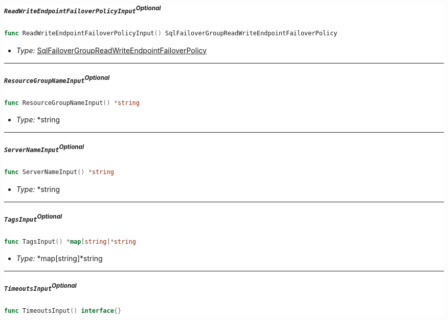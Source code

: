 
##### `ReadWriteEndpointFailoverPolicyInput`<sup>Optional</sup> <a name="ReadWriteEndpointFailoverPolicyInput" id="@cdktf/provider-azurerm.sqlFailoverGroup.SqlFailoverGroup.property.readWriteEndpointFailoverPolicyInput"></a>

```go
func ReadWriteEndpointFailoverPolicyInput() SqlFailoverGroupReadWriteEndpointFailoverPolicy
```

- *Type:* <a href="#@cdktf/provider-azurerm.sqlFailoverGroup.SqlFailoverGroupReadWriteEndpointFailoverPolicy">SqlFailoverGroupReadWriteEndpointFailoverPolicy</a>

---

##### `ResourceGroupNameInput`<sup>Optional</sup> <a name="ResourceGroupNameInput" id="@cdktf/provider-azurerm.sqlFailoverGroup.SqlFailoverGroup.property.resourceGroupNameInput"></a>

```go
func ResourceGroupNameInput() *string
```

- *Type:* *string

---

##### `ServerNameInput`<sup>Optional</sup> <a name="ServerNameInput" id="@cdktf/provider-azurerm.sqlFailoverGroup.SqlFailoverGroup.property.serverNameInput"></a>

```go
func ServerNameInput() *string
```

- *Type:* *string

---

##### `TagsInput`<sup>Optional</sup> <a name="TagsInput" id="@cdktf/provider-azurerm.sqlFailoverGroup.SqlFailoverGroup.property.tagsInput"></a>

```go
func TagsInput() *map[string]*string
```

- *Type:* *map[string]*string

---

##### `TimeoutsInput`<sup>Optional</sup> <a name="TimeoutsInput" id="@cdktf/provider-azurerm.sqlFailoverGroup.SqlFailoverGroup.property.timeoutsInput"></a>

```go
func TimeoutsInput() interface{}
```

